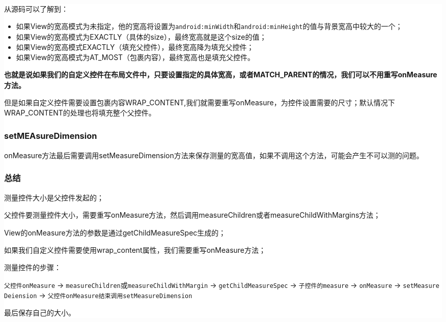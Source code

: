从源码可以了解到：

- 如果View的宽高模式为未指定，他的宽高将设置为```android:minWidth```和```android:minHeight```的值与背景宽高中较大的一个；
- 如果View的宽高模式为EXACTLY（具体的size），最终宽高就是这个size的值；
- 如果View的宽高模式EXACTLY（填充父控件），最终宽高降为填充父控件；
- 如果View的宽高模式为AT_MOST（包裹内容），最终宽高也是填充父控件。

**也就是说如果我们的自定义控件在布局文件中，只要设置指定的具体宽高，或者MATCH_PARENT的情况，我们可以不用重写onMeasure方法。**



但是如果自定义控件需要设置包裹内容WRAP_CONTENT,我们就需要重写onMeasure，为控件设置需要的尺寸；默认情况下WRAP_CONTENT的处理也将填充整个父控件。



### setMEAsureDimension

onMeasure方法最后需要调用setMeasureDimension方法来保存测量的宽高值，如果不调用这个方法，可能会产生不可以测的问题。



### 总结

测量控件大小是父控件发起的；

父控件要测量控件大小，需要重写onMeasure方法，然后调用measureChildren或者measureChildWithMargins方法；

View的onMeasure方法的参数是通过getChildMeasureSpec生成的；

如果我们自定义控件需要使用wrap_content属性，我们需要重写onMeasure方法；

测量控件的步骤：

```父控件onMeasure``` -> ```measureChildren```或```measureChildWithMargin``` -> ```getChildMeasureSpec``` -> ```子控件的measure``` -> ```onMeasure``` -> ```setMeasureDeiension``` -> ```父控件onMeasure结束调用setMeasureDimension```

最后保存自己的大小。



